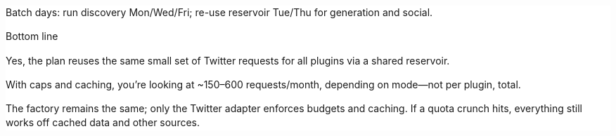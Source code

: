 Batch days: run discovery Mon/Wed/Fri; re-use reservoir Tue/Thu for generation and social.

Bottom line

Yes, the plan reuses the same small set of Twitter requests for all plugins via a shared reservoir.

With caps and caching, you’re looking at ~150–600 requests/month, depending on mode—not per plugin, total.

The factory remains the same; only the Twitter adapter enforces budgets and caching. If a quota crunch hits, everything still works off cached data and other sources.